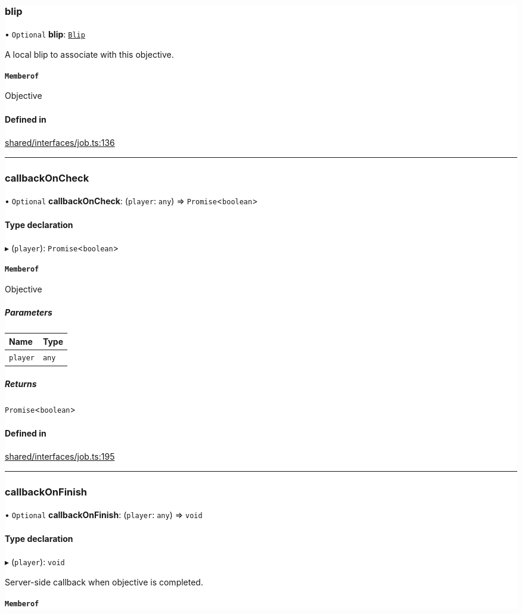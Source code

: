 ### blip

• `Optional` **blip**: [`Blip`](shared_interfaces_blip_Blip.md)

A local blip to associate with this objective.

**`Memberof`**

Objective

#### Defined in

[shared/interfaces/job.ts:136](https://github.com/Stuyk/altv-athena/blob/ae8402672/src/core/shared/interfaces/job.ts#L136)

___

### callbackOnCheck

• `Optional` **callbackOnCheck**: (`player`: `any`) => `Promise`<`boolean`\>

#### Type declaration

▸ (`player`): `Promise`<`boolean`\>

**`Memberof`**

Objective

##### Parameters

| Name | Type |
| :------ | :------ |
| `player` | `any` |

##### Returns

`Promise`<`boolean`\>

#### Defined in

[shared/interfaces/job.ts:195](https://github.com/Stuyk/altv-athena/blob/ae8402672/src/core/shared/interfaces/job.ts#L195)

___

### callbackOnFinish

• `Optional` **callbackOnFinish**: (`player`: `any`) => `void`

#### Type declaration

▸ (`player`): `void`

Server-side callback when objective is completed.

**`Memberof`**
